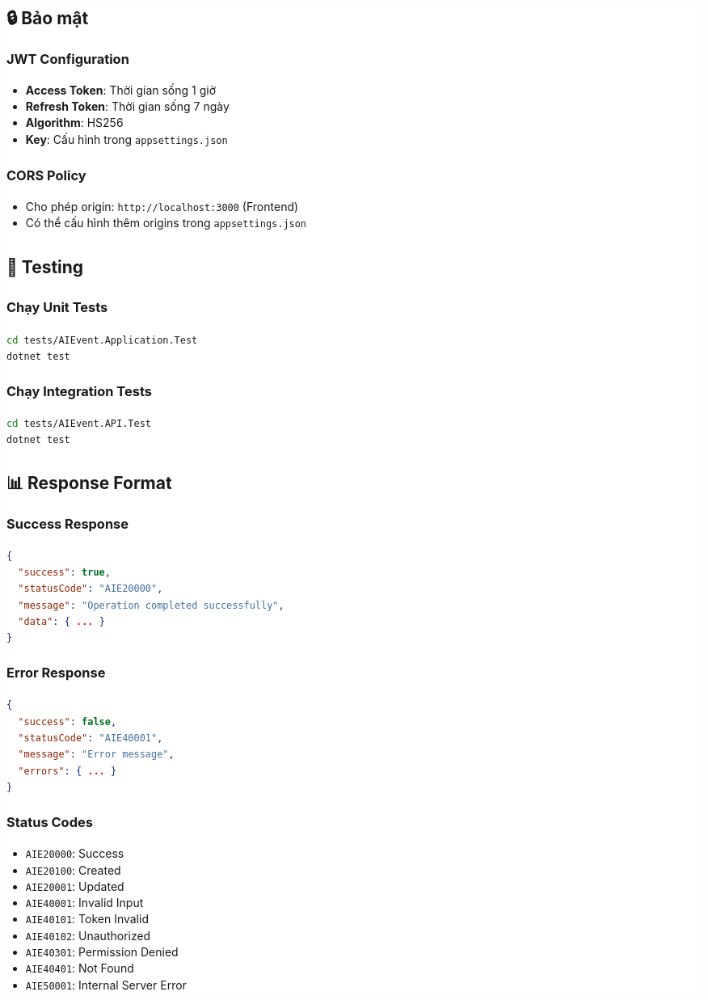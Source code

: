 ## 🔒 Bảo mật

### JWT Configuration
- **Access Token**: Thời gian sống 1 giờ
- **Refresh Token**: Thời gian sống 7 ngày
- **Algorithm**: HS256
- **Key**: Cấu hình trong `appsettings.json`

### CORS Policy
- Cho phép origin: `http://localhost:3000` (Frontend)
- Có thể cấu hình thêm origins trong `appsettings.json`

## 🧪 Testing

### Chạy Unit Tests
```bash
cd tests/AIEvent.Application.Test
dotnet test
```

### Chạy Integration Tests
```bash
cd tests/AIEvent.API.Test
dotnet test
```

## 📊 Response Format

### Success Response
```json
{
  "success": true,
  "statusCode": "AIE20000",
  "message": "Operation completed successfully",
  "data": { ... }
}
```

### Error Response
```json
{
  "success": false,
  "statusCode": "AIE40001",
  "message": "Error message",
  "errors": { ... }
}
```

### Status Codes
- `AIE20000`: Success
- `AIE20100`: Created
- `AIE20001`: Updated
- `AIE40001`: Invalid Input
- `AIE40101`: Token Invalid
- `AIE40102`: Unauthorized
- `AIE40301`: Permission Denied
- `AIE40401`: Not Found
- `AIE50001`: Internal Server Error
